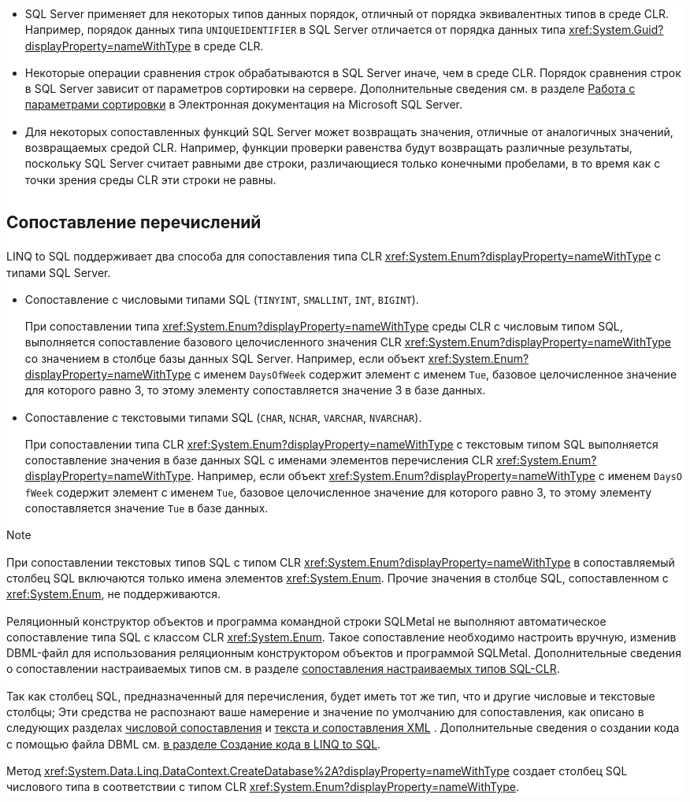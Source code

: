 - SQL Server применяет для некоторых типов данных порядок, отличный от порядка эквивалентных типов в среде CLR. Например, порядок данных типа `UNIQUEIDENTIFIER` в SQL Server отличается от порядка данных типа <xref:System.Guid?displayProperty=nameWithType> в среде CLR.  
  
- Некоторые операции сравнения строк обрабатываются в SQL Server иначе, чем в среде CLR. Порядок сравнения строк в SQL Server зависит от параметров сортировки на сервере. Дополнительные сведения см. в разделе [Работа с параметрами сортировки](/previous-versions/sql/sql-server-2008-r2/ms187582(v=sql.105)) в Электронная документация на Microsoft SQL Server.  
  
- Для некоторых сопоставленных функций SQL Server может возвращать значения, отличные от аналогичных значений, возвращаемых средой CLR. Например, функции проверки равенства будут возвращать различные результаты, поскольку SQL Server считает равными две строки, различающиеся только конечными пробелами, в то время как с точки зрения среды CLR эти строки не равны.  
  
<a name="EnumMapping"></a>

## <a name="enum-mapping"></a>Сопоставление перечислений  

 LINQ to SQL поддерживает два способа для сопоставления типа CLR <xref:System.Enum?displayProperty=nameWithType> с типами SQL Server.  
  
- Сопоставление с числовыми типами SQL (`TINYINT`, `SMALLINT`, `INT`, `BIGINT`).  
  
     При сопоставлении типа <xref:System.Enum?displayProperty=nameWithType> среды CLR с числовым типом SQL, выполняется сопоставление базового целочисленного значения CLR <xref:System.Enum?displayProperty=nameWithType> со значением в столбце базы данных SQL Server. Например, если объект <xref:System.Enum?displayProperty=nameWithType> с именем `DaysOfWeek` содержит элемент с именем `Tue`, базовое целочисленное значение для которого равно 3, то этому элементу сопоставляется значение 3 в базе данных.  
  
- Сопоставление с текстовыми типами SQL (`CHAR`, `NCHAR`, `VARCHAR`, `NVARCHAR`).  
  
     При сопоставлении типа CLR <xref:System.Enum?displayProperty=nameWithType> с текстовым типом SQL выполняется сопоставление значения в базе данных SQL с именами элементов перечисления CLR <xref:System.Enum?displayProperty=nameWithType>. Например, если объект <xref:System.Enum?displayProperty=nameWithType> с именем `DaysOfWeek` содержит элемент с именем `Tue`, базовое целочисленное значение для которого равно 3, то этому элементу сопоставляется значение `Tue` в базе данных.  
  
> [!NOTE]
> При сопоставлении текстовых типов SQL с типом CLR <xref:System.Enum?displayProperty=nameWithType> в сопоставляемый столбец SQL включаются только имена элементов <xref:System.Enum>. Прочие значения в столбце SQL, сопоставленном с <xref:System.Enum>, не поддерживаются.  
  
 Реляционный конструктор объектов и программа командной строки SQLMetal не выполняют автоматическое сопоставление типа SQL с классом CLR <xref:System.Enum>. Такое сопоставление необходимо настроить вручную, изменив DBML-файл для использования реляционным конструктором объектов и программой SQLMetal. Дополнительные сведения о сопоставлении настраиваемых типов см. в разделе [сопоставления настраиваемых типов SQL-CLR](sql-clr-custom-type-mappings.md).  
  
 Так как столбец SQL, предназначенный для перечисления, будет иметь тот же тип, что и другие числовые и текстовые столбцы; Эти средства не распознают ваше намерение и значение по умолчанию для сопоставления, как описано в следующих разделах [числовой сопоставления](#NumericMapping) и [текста и сопоставления XML](#TextMapping) . Дополнительные сведения о создании кода с помощью файла DBML см. [в разделе Создание кода в LINQ to SQL](code-generation-in-linq-to-sql.md).  
  
 Метод <xref:System.Data.Linq.DataContext.CreateDatabase%2A?displayProperty=nameWithType> создает столбец SQL числового типа в соответствии с типом CLR <xref:System.Enum?displayProperty=nameWithType>.  
  